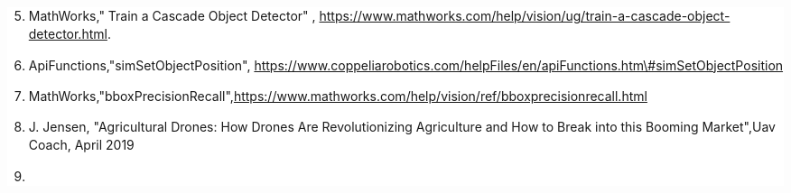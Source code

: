 5.  MathWorks," Train a Cascade Object Detector" ,
    https://www.mathworks.com/help/vision/ug/train-a-cascade-object-detector.html.

6.  ApiFunctions,"simSetObjectPosition",
    https://www.coppeliarobotics.com/helpFiles/en/apiFunctions.htm\#simSetObjectPosition

7.  MathWorks,"bboxPrecisionRecall",https://www.mathworks.com/help/vision/ref/bboxprecisionrecall.html

8.  J. Jensen, "Agricultural Drones: How Drones Are Revolutionizing
    Agriculture and How to Break into this Booming Market",Uav Coach,
    April 2019

9.  
